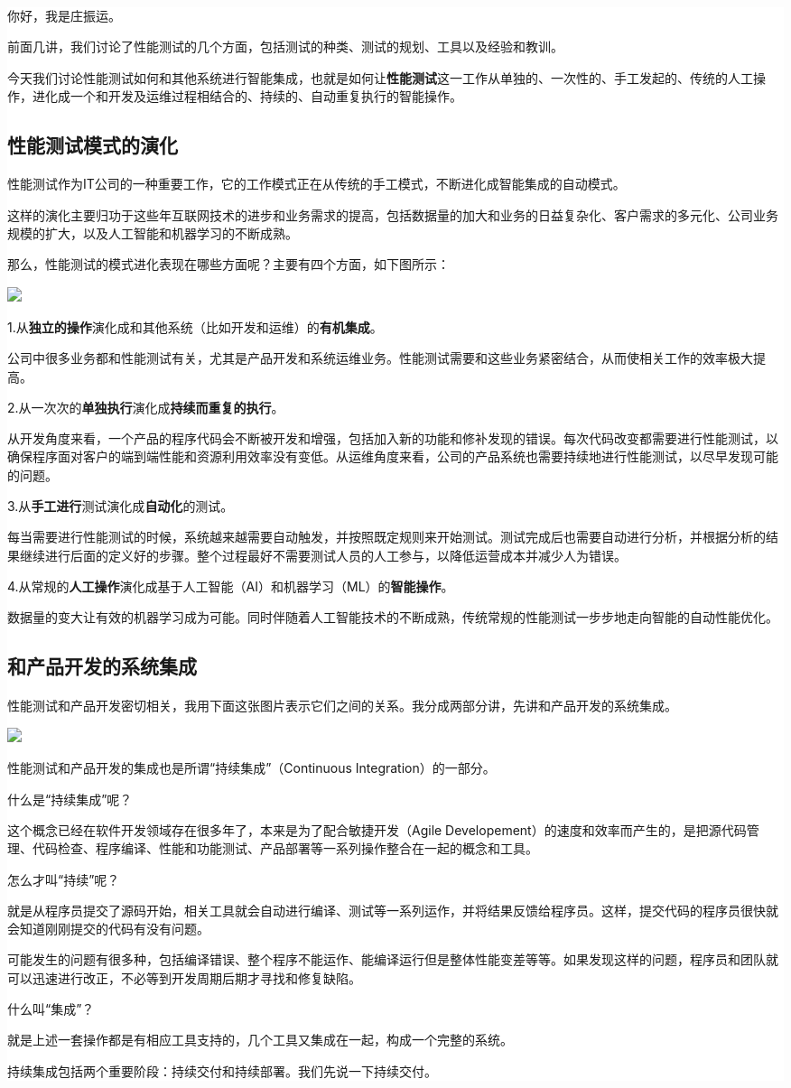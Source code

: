 你好，我是庄振运。

前面几讲，我们讨论了性能测试的几个方面，包括测试的种类、测试的规划、工具以及经验和教训。

今天我们讨论性能测试如何和其他系统进行智能集成，也就是如何让**性能测试**这一工作从单独的、一次性的、手工发起的、传统的人工操作，进化成一个和开发及运维过程相结合的、持续的、自动重复执行的智能操作。

## 性能测试模式的演化

性能测试作为IT公司的一种重要工作，它的工作模式正在从传统的手工模式，不断进化成智能集成的自动模式。

这样的演化主要归功于这些年互联网技术的进步和业务需求的提高，包括数据量的加大和业务的日益复杂化、客户需求的多元化、公司业务规模的扩大，以及人工智能和机器学习的不断成熟。

那么，性能测试的模式进化表现在哪些方面呢？主要有四个方面，如下图所示：

![](https://static001.geekbang.org/resource/image/18/df/189133714d4ed913957d36667dab2bdf.png?wh=2622%2A1474)

1.从**独立的操作**演化成和其他系统（比如开发和运维）的**有机集成**。

公司中很多业务都和性能测试有关，尤其是产品开发和系统运维业务。性能测试需要和这些业务紧密结合，从而使相关工作的效率极大提高。

2.从一次次的**单独执行**演化成**持续而重复的执行**。

从开发角度来看，一个产品的程序代码会不断被开发和增强，包括加入新的功能和修补发现的错误。每次代码改变都需要进行性能测试，以确保程序面对客户的端到端性能和资源利用效率没有变低。从运维角度来看，公司的产品系统也需要持续地进行性能测试，以尽早发现可能的问题。

3.从**手工进行**测试演化成**自动化**的测试。

每当需要进行性能测试的时候，系统越来越需要自动触发，并按照既定规则来开始测试。测试完成后也需要自动进行分析，并根据分析的结果继续进行后面的定义好的步骤。整个过程最好不需要测试人员的人工参与，以降低运营成本并减少人为错误。

4.从常规的**人工操作**演化成基于人工智能（AI）和机器学习（ML）的**智能操作**。

数据量的变大让有效的机器学习成为可能。同时伴随着人工智能技术的不断成熟，传统常规的性能测试一步步地走向智能的自动性能优化。

## 和产品开发的系统集成

性能测试和产品开发密切相关，我用下面这张图片表示它们之间的关系。我分成两部分讲，先讲和产品开发的系统集成。

![](https://static001.geekbang.org/resource/image/b1/c7/b1a78241835c50a5ec0754fabfbfd9c7.png?wh=2622%2A1474)

性能测试和产品开发的集成也是所谓“持续集成”（Continuous Integration）的一部分。

什么是“持续集成”呢？

这个概念已经在软件开发领域存在很多年了，本来是为了配合敏捷开发（Agile Developement）的速度和效率而产生的，是把源代码管理、代码检查、程序编译、性能和功能测试、产品部署等一系列操作整合在一起的概念和工具。

怎么才叫“持续”呢？

就是从程序员提交了源码开始，相关工具就会自动进行编译、测试等一系列运作，并将结果反馈给程序员。这样，提交代码的程序员很快就会知道刚刚提交的代码有没有问题。

可能发生的问题有很多种，包括编译错误、整个程序不能运作、能编译运行但是整体性能变差等等。如果发现这样的问题，程序员和团队就可以迅速进行改正，不必等到开发周期后期才寻找和修复缺陷。

什么叫“集成”？

就是上述一套操作都是有相应工具支持的，几个工具又集成在一起，构成一个完整的系统。

持续集成包括两个重要阶段：持续交付和持续部署。我们先说一下持续交付。
